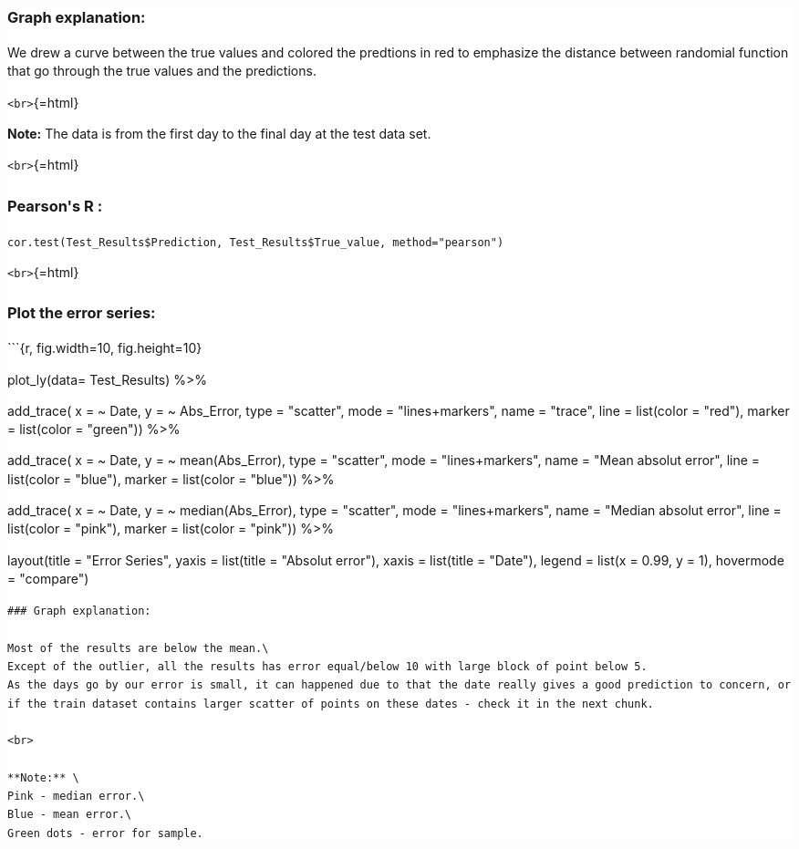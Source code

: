### Graph explanation:

We drew a curve between the true values and colored the predtions in red
to emphasize the distance between randomial function that go through the
true values and the predictions.

`<br>`{=html}

**Note:** The data is from the first day to the final day at the test
data set.

`<br>`{=html}

### **Pearson's R :**

``` {.{r}}
cor.test(Test_Results$Prediction, Test_Results$True_value, method="pearson")
```

`<br>`{=html}

### Plot the error series:

\`\`\`{r, fig.width=10, fig.height=10}

plot_ly(data= Test_Results) %\>%

add_trace( x = \~ Date, y = \~ Abs_Error, type = "scatter", mode =
"lines+markers", name = "trace", line = list(color = "red"), marker =
list(color = "green")) %\>%

add_trace( x = \~ Date, y = \~ mean(Abs_Error), type = "scatter", mode =
"lines+markers", name = "Mean absolut error", line = list(color =
"blue"), marker = list(color = "blue")) %\>%

add_trace( x = \~ Date, y = \~ median(Abs_Error), type = "scatter", mode
= "lines+markers", name = "Median absolut error", line = list(color =
"pink"), marker = list(color = "pink")) %\>%

layout(title = "Error Series", yaxis = list(title = "Absolut error"),
xaxis = list(title = "Date"), legend = list(x = 0.99, y = 1), hovermode
= "compare")


    ### Graph explanation:

    Most of the results are below the mean.\
    Except of the outlier, all the results has error equal/below 10 with large block of point below 5.
    As the days go by our error is small, it can happened due to that the date really gives a good prediction to concern, or if the train dataset contains larger scatter of points on these dates - check it in the next chunk.

    <br>

    **Note:** \
    Pink - median error.\
    Blue - mean error.\
    Green dots - error for sample.
